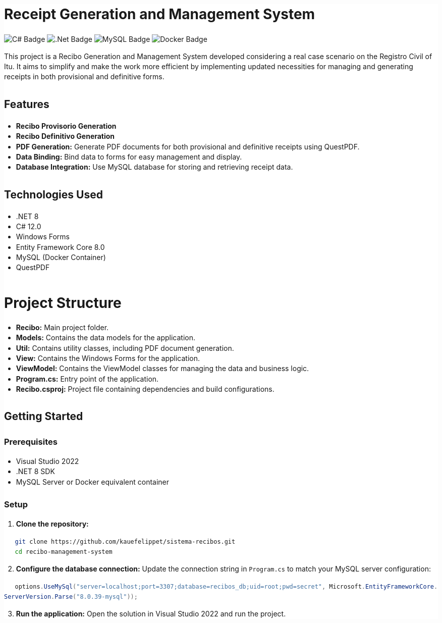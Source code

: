 # Receipt Generation and Management System

![C# Badge](https://img.shields.io/badge/c%23-%23239120.svg?style=for-the-badge&logo=csharp&logoColor=white)
![.Net Badge](https://img.shields.io/badge/.NET-5C2D91?style=for-the-badge&logo=.net&logoColor=white)
![MySQL Badge](https://img.shields.io/badge/MySQL-4479A1?logo=mysql&logoColor=fff&style=for-the-badge)
![Docker Badge](https://img.shields.io/badge/Docker-2496ED?logo=docker&logoColor=fff&style=for-the-badge)

This project is a Recibo Generation and Management System developed considering a real case scenario on the Registro Civil of Itu. It aims to simplify and make the work more efficient by implementing updated necessities for managing and generating receipts in both provisional and definitive forms.

## Features
- **Recibo Provisorio Generation**
- **Recibo Definitivo Generation**
- **PDF Generation:** Generate PDF documents for both provisional and definitive receipts using QuestPDF.
- **Data Binding:** Bind data to forms for easy management and display.
- **Database Integration:** Use MySQL database for storing and retrieving receipt data.

## Technologies Used
- .NET 8
- C# 12.0
- Windows Forms
- Entity Framework Core 8.0
- MySQL (Docker Container)
- QuestPDF

# Project Structure
- **Recibo:** Main project folder.
- **Models:** Contains the data models for the application.
- **Util:** Contains utility classes, including PDF document generation.
- **View:** Contains the Windows Forms for the application.
- **ViewModel:** Contains the ViewModel classes for managing the data and business logic.
- **Program.cs:** Entry point of the application.
- **Recibo.csproj:** Project file containing dependencies and build configurations.

## Getting Started

### Prerequisites
- Visual Studio 2022
- .NET 8 SDK
- MySQL Server or Docker equivalent container

### Setup
1.	**Clone the repository:**
``` bash
   git clone https://github.com/kauefelippet/sistema-recibos.git
   cd recibo-management-system
``` 
2.	**Configure the database connection:** 
Update the connection string in `Program.cs` to match your MySQL server configuration:
``` csharp
   options.UseMySql("server=localhost;port=3307;database=recibos_db;uid=root;pwd=secret", Microsoft.EntityFrameworkCore.ServerVersion.Parse("8.0.39-mysql"));
```
3.	**Run the application:**
Open the solution in Visual Studio 2022 and run the project.
